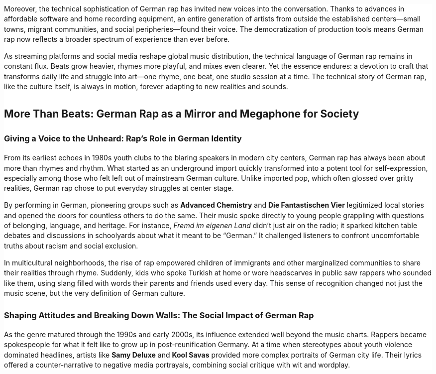 Moreover, the technical sophistication of German rap has invited new voices into the conversation.
Thanks to advances in affordable software and home recording equipment, an entire generation of
artists from outside the established centers—small towns, migrant communities, and social
peripheries—found their voice. The democratization of production tools means German rap now reflects
a broader spectrum of experience than ever before.

As streaming platforms and social media reshape global music distribution, the technical language of
German rap remains in constant flux. Beats grow heavier, rhymes more playful, and mixes even
clearer. Yet the essence endures: a devotion to craft that transforms daily life and struggle into
art—one rhyme, one beat, one studio session at a time. The technical story of German rap, like the
culture itself, is always in motion, forever adapting to new realities and sounds.

## More Than Beats: German Rap as a Mirror and Megaphone for Society

### Giving a Voice to the Unheard: Rap’s Role in German Identity

From its earliest echoes in 1980s youth clubs to the blaring speakers in modern city centers, German
rap has always been about more than rhymes and rhythm. What started as an underground import quickly
transformed into a potent tool for self-expression, especially among those who felt left out of
mainstream German culture. Unlike imported pop, which often glossed over gritty realities, German
rap chose to put everyday struggles at center stage.

By performing in German, pioneering groups such as **Advanced Chemistry** and **Die Fantastischen
Vier** legitimized local stories and opened the doors for countless others to do the same. Their
music spoke directly to young people grappling with questions of belonging, language, and heritage.
For instance, _Fremd im eigenen Land_ didn’t just air on the radio; it sparked kitchen table debates
and discussions in schoolyards about what it meant to be “German.” It challenged listeners to
confront uncomfortable truths about racism and social exclusion.

In multicultural neighborhoods, the rise of rap empowered children of immigrants and other
marginalized communities to share their realities through rhyme. Suddenly, kids who spoke Turkish at
home or wore headscarves in public saw rappers who sounded like them, using slang filled with words
their parents and friends used every day. This sense of recognition changed not just the music
scene, but the very definition of German culture.

### Shaping Attitudes and Breaking Down Walls: The Social Impact of German Rap

As the genre matured through the 1990s and early 2000s, its influence extended well beyond the music
charts. Rappers became spokespeople for what it felt like to grow up in post-reunification Germany.
At a time when stereotypes about youth violence dominated headlines, artists like **Samy Deluxe**
and **Kool Savas** provided more complex portraits of German city life. Their lyrics offered a
counter-narrative to negative media portrayals, combining social critique with wit and wordplay.
